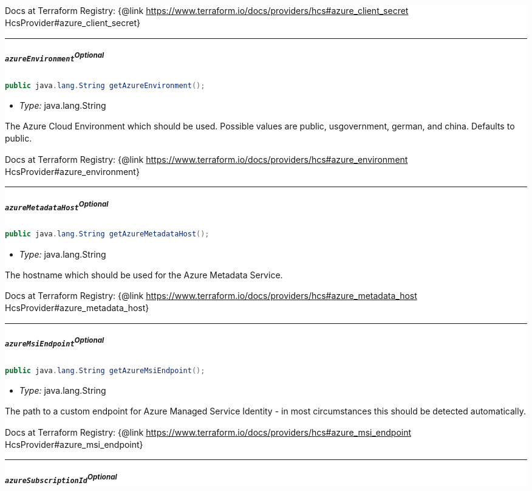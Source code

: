 Docs at Terraform Registry: {@link https://www.terraform.io/docs/providers/hcs#azure_client_secret HcsProvider#azure_client_secret}

---

##### `azureEnvironment`<sup>Optional</sup> <a name="azureEnvironment" id="@cdktf/provider-hcs.provider.HcsProviderConfig.property.azureEnvironment"></a>

```java
public java.lang.String getAzureEnvironment();
```

- *Type:* java.lang.String

The Azure Cloud Environment which should be used. Possible values are public, usgovernment, german, and china. Defaults to public.

Docs at Terraform Registry: {@link https://www.terraform.io/docs/providers/hcs#azure_environment HcsProvider#azure_environment}

---

##### `azureMetadataHost`<sup>Optional</sup> <a name="azureMetadataHost" id="@cdktf/provider-hcs.provider.HcsProviderConfig.property.azureMetadataHost"></a>

```java
public java.lang.String getAzureMetadataHost();
```

- *Type:* java.lang.String

The hostname which should be used for the Azure Metadata Service.

Docs at Terraform Registry: {@link https://www.terraform.io/docs/providers/hcs#azure_metadata_host HcsProvider#azure_metadata_host}

---

##### `azureMsiEndpoint`<sup>Optional</sup> <a name="azureMsiEndpoint" id="@cdktf/provider-hcs.provider.HcsProviderConfig.property.azureMsiEndpoint"></a>

```java
public java.lang.String getAzureMsiEndpoint();
```

- *Type:* java.lang.String

The path to a custom endpoint for Azure Managed Service Identity - in most circumstances this should be detected automatically.

Docs at Terraform Registry: {@link https://www.terraform.io/docs/providers/hcs#azure_msi_endpoint HcsProvider#azure_msi_endpoint}

---

##### `azureSubscriptionId`<sup>Optional</sup> <a name="azureSubscriptionId" id="@cdktf/provider-hcs.provider.HcsProviderConfig.property.azureSubscriptionId"></a>
